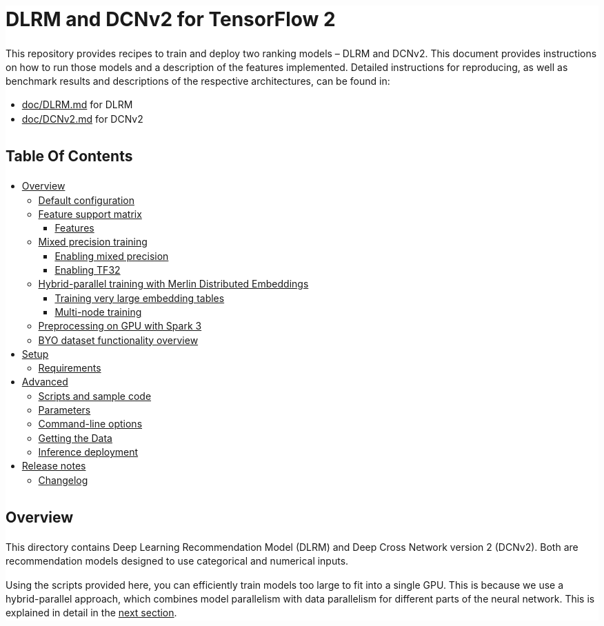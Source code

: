 # DLRM and DCNv2 for TensorFlow 2

This repository provides recipes to train and deploy two ranking models – DLRM and DCNv2.
This document provides instructions on how to run those models and a description of the features implemented.
Detailed instructions for reproducing, as well as benchmark results and descriptions of the respective architectures, can be found in:

* [doc/DLRM.md](doc/DLRM.md) for DLRM
* [doc/DCNv2.md](doc/DCNv2.md) for DCNv2


## Table Of Contents

   * [Overview](#overview)
      * [Default configuration](#default-configuration)
      * [Feature support matrix](#feature-support-matrix)
         * [Features](#features)
      * [Mixed precision training](#mixed-precision-training)
         * [Enabling mixed precision](#enabling-mixed-precision)
         * [Enabling TF32](#enabling-tf32)
      * [Hybrid-parallel training with Merlin Distributed Embeddings](#hybrid-parallel-training-with-merlin-distributed-embeddings)
         * [Training very large embedding tables](#training-very-large-embedding-tables)
         * [Multi-node training](#multi-node-training)
      * [Preprocessing on GPU with Spark 3](#preprocessing-on-gpu-with-spark-3)
      * [BYO dataset functionality overview](#byo-dataset-functionality-overview)
   * [Setup](#setup)
      * [Requirements](#requirements)
   * [Advanced](#advanced)
      * [Scripts and sample code](#scripts-and-sample-code)
      * [Parameters](#parameters)
      * [Command-line options](#command-line-options)
      * [Getting the Data](#getting-the-data)
      * [Inference deployment](#inference-deployment)
   * [Release notes](#release-notes)
      * [Changelog](#changelog)


## Overview

This directory contains Deep Learning Recommendation Model (DLRM) and Deep Cross Network version 2 (DCNv2).
Both are recommendation models designed to use categorical and numerical inputs.

Using the scripts provided here, you can efficiently train models too large to fit into a single GPU.
This is because we use a hybrid-parallel approach, which combines model parallelism with data parallelism for
different parts of the neural network.
This is explained in detail in the [next section](#hybrid-parallel-training-with-merlin-distributed-embeddings).
